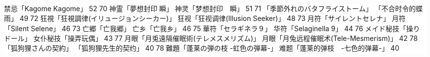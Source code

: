 <td>禁忌「Kagome Kagome」</td>
<td>52
</td></tr>
<tr>
<td>70</td>
<td>神霊「夢想封印 瞬」</td>
<td>神灵「梦想封印　瞬」</td>
<td>51
</td></tr>
<tr>
<td>71</td>
<td>「季節外れのバタフライストーム」</td>
<td>「不合时令的蝶雨」</td>
<td>49
</td></tr>
<tr>
<td>72</td>
<td>狂視「狂視調律(イリュージョンシーカー)」</td>
<td>狂视「狂视调律(Illusion Seeker)」</td>
<td>48
</td></tr>
<tr>
<td>73</td>
<td>月符「サイレントセレナ」</td>
<td>月符「Silent Selene」</td>
<td>46
</td></tr>
<tr>
<td>73</td>
<td>亡郷「亡我郷」</td>
<td>亡乡「亡我乡」</td>
<td>46
</td></tr>
<tr>
<td>75</td>
<td>華符「セラギネラ９」</td>
<td>华符「Selaginella 9」</td>
<td>44
</td></tr>
<tr>
<td>76</td>
<td>メイド秘技「操りドール」</td>
<td>女仆秘技「操弄玩偶」</td>
<td>43
</td></tr>
<tr>
<td>77</td>
<td>月眼「月兎遠隔催眠術(テレメスメリズム)」</td>
<td>月眼「月兔远程催眠术(Tele-Mesmerism)」</td>
<td>42
</td></tr>
<tr>
<td>78</td>
<td>「狐狗狸さんの契約」</td>
<td>「狐狗狸先生的契约」</td>
<td>40
</td></tr>
<tr>
<td>78</td>
<td>難題「蓬莱の弾の枝 -虹色の弾幕-」</td>
<td>难题「蓬莱的弹枝　-七色的弹幕-」</td>
<td>40
</td></tr>
<tr>